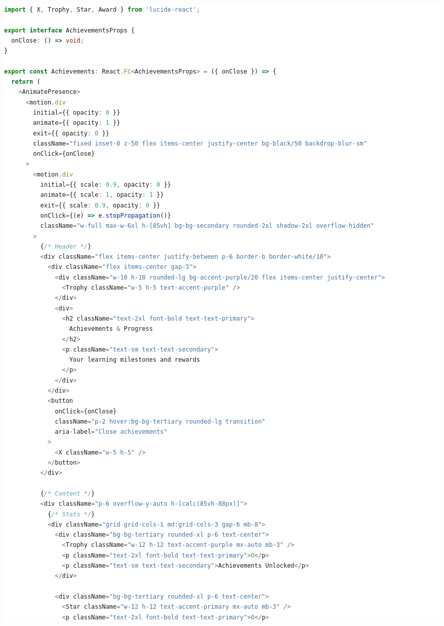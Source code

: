 ```typescript
import { X, Trophy, Star, Award } from 'lucide-react';

export interface AchievementsProps {
  onClose: () => void;
}

export const Achievements: React.FC<AchievementsProps> = ({ onClose }) => {
  return (
    <AnimatePresence>
      <motion.div
        initial={{ opacity: 0 }}
        animate={{ opacity: 1 }}
        exit={{ opacity: 0 }}
        className="fixed inset-0 z-50 flex items-center justify-center bg-black/50 backdrop-blur-sm"
        onClick={onClose}
      >
        <motion.div
          initial={{ scale: 0.9, opacity: 0 }}
          animate={{ scale: 1, opacity: 1 }}
          exit={{ scale: 0.9, opacity: 0 }}
          onClick={(e) => e.stopPropagation()}
          className="w-full max-w-6xl h-[85vh] bg-bg-secondary rounded-2xl shadow-2xl overflow-hidden"
        >
          {/* Header */}
          <div className="flex items-center justify-between p-6 border-b border-white/10">
            <div className="flex items-center gap-3">
              <div className="w-10 h-10 rounded-lg bg-accent-purple/20 flex items-center justify-center">
                <Trophy className="w-5 h-5 text-accent-purple" />
              </div>
              <div>
                <h2 className="text-2xl font-bold text-text-primary">
                  Achievements & Progress
                </h2>
                <p className="text-sm text-text-secondary">
                  Your learning milestones and rewards
                </p>
              </div>
            </div>
            <button
              onClick={onClose}
              className="p-2 hover:bg-bg-tertiary rounded-lg transition"
              aria-label="Close achievements"
            >
              <X className="w-5 h-5" />
            </button>
          </div>

          {/* Content */}
          <div className="p-6 overflow-y-auto h-[calc(85vh-88px)]">
            {/* Stats */}
            <div className="grid grid-cols-1 md:grid-cols-3 gap-6 mb-8">
              <div className="bg-bg-tertiary rounded-xl p-6 text-center">
                <Trophy className="w-12 h-12 text-accent-purple mx-auto mb-3" />
                <p className="text-2xl font-bold text-text-primary">0</p>
                <p className="text-sm text-text-secondary">Achievements Unlocked</p>
              </div>
              
              <div className="bg-bg-tertiary rounded-xl p-6 text-center">
                <Star className="w-12 h-12 text-accent-primary mx-auto mb-3" />
                <p className="text-2xl font-bold text-text-primary">0</p>
```